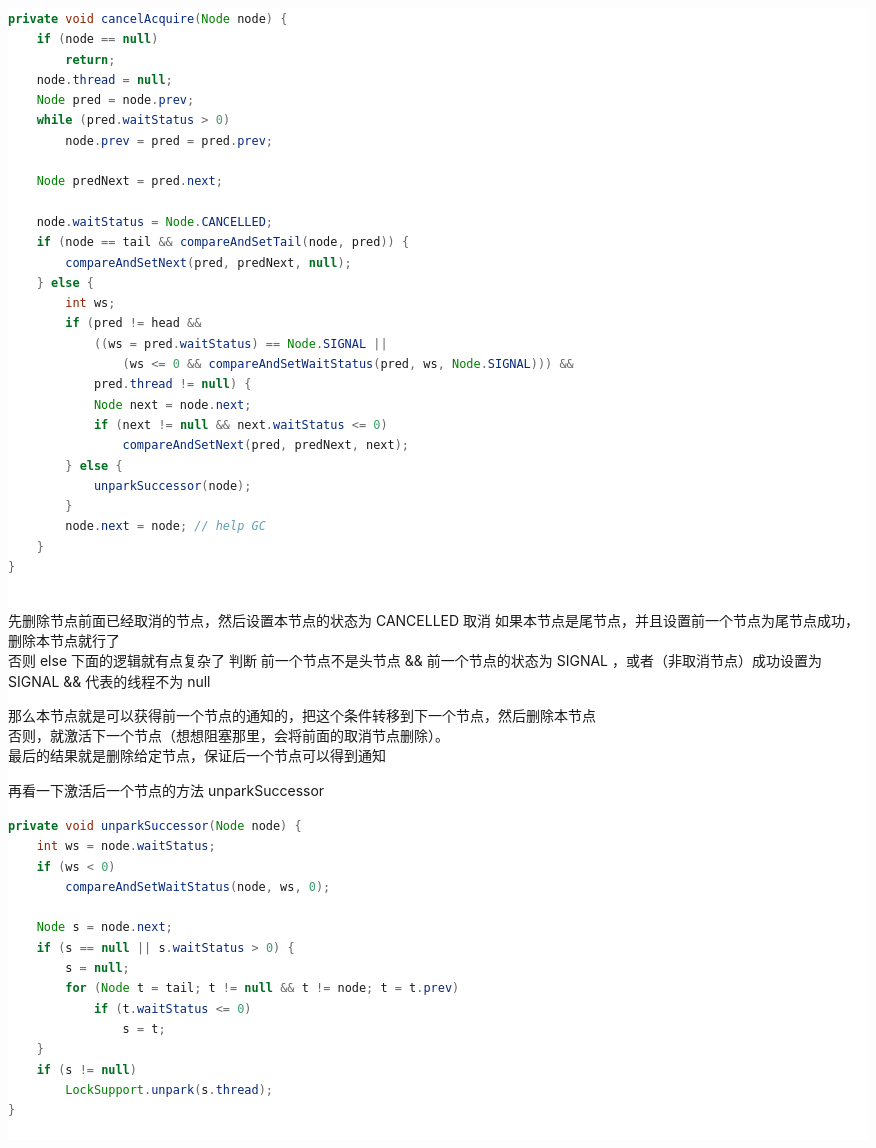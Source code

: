 ```java
private void cancelAcquire(Node node) {
    if (node == null)
        return;
    node.thread = null;
    Node pred = node.prev;
    while (pred.waitStatus > 0)
        node.prev = pred = pred.prev;

    Node predNext = pred.next;

    node.waitStatus = Node.CANCELLED;
    if (node == tail && compareAndSetTail(node, pred)) {
        compareAndSetNext(pred, predNext, null);
    } else {
        int ws;
        if (pred != head &&
            ((ws = pred.waitStatus) == Node.SIGNAL ||
                (ws <= 0 && compareAndSetWaitStatus(pred, ws, Node.SIGNAL))) &&
            pred.thread != null) {
            Node next = node.next;
            if (next != null && next.waitStatus <= 0)
                compareAndSetNext(pred, predNext, next);
        } else {
            unparkSuccessor(node);
        }
        node.next = node; // help GC
    }
}
 
```

先删除节点前面已经取消的节点，然后设置本节点的状态为 CANCELLED 取消 
如果本节点是尾节点，并且设置前一个节点为尾节点成功，删除本节点就行了    
否则 else 下面的逻辑就有点复杂了 
判断 前一个节点不是头节点 && 前一个节点的状态为 SIGNAL ，或者（非取消节点）成功设置为 SIGNAL && 代表的线程不为 null   

那么本节点就是可以获得前一个节点的通知的，把这个条件转移到下一个节点，然后删除本节点    
否则，就激活下一个节点（想想阻塞那里，会将前面的取消节点删除）。    
最后的结果就是删除给定节点，保证后一个节点可以得到通知      

再看一下激活后一个节点的方法 unparkSuccessor    

```java
private void unparkSuccessor(Node node) {
    int ws = node.waitStatus;
    if (ws < 0)
        compareAndSetWaitStatus(node, ws, 0);

    Node s = node.next;
    if (s == null || s.waitStatus > 0) {
        s = null;
        for (Node t = tail; t != null && t != node; t = t.prev)
            if (t.waitStatus <= 0)
                s = t;
    }
    if (s != null)
        LockSupport.unpark(s.thread);
}
 
```

